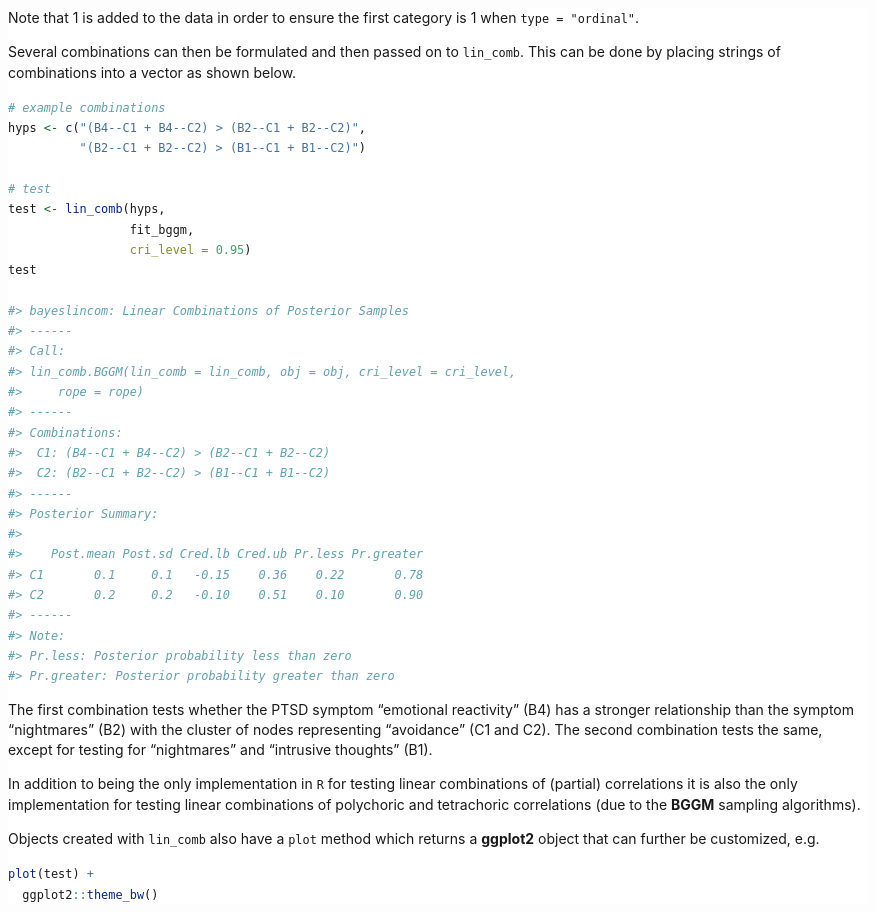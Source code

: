 Note that 1 is added to the data in order to ensure the first category
is 1 when `type = "ordinal"`.

Several combinations can then be formulated and then passed on to
`lin_comb`. This can be done by placing strings of combinations into a
vector as shown below.

``` r
# example combinations
hyps <- c("(B4--C1 + B4--C2) > (B2--C1 + B2--C2)",
          "(B2--C1 + B2--C2) > (B1--C1 + B1--C2)")

# test
test <- lin_comb(hyps,
                 fit_bggm,
                 cri_level = 0.95)
test

#> bayeslincom: Linear Combinations of Posterior Samples
#> ------ 
#> Call:
#> lin_comb.BGGM(lin_comb = lin_comb, obj = obj, cri_level = cri_level, 
#>     rope = rope)
#> ------ 
#> Combinations:
#>  C1: (B4--C1 + B4--C2) > (B2--C1 + B2--C2) 
#>  C2: (B2--C1 + B2--C2) > (B1--C1 + B1--C2) 
#> ------ 
#> Posterior Summary:
#>
#>    Post.mean Post.sd Cred.lb Cred.ub Pr.less Pr.greater
#> C1       0.1     0.1   -0.15    0.36    0.22       0.78
#> C2       0.2     0.2   -0.10    0.51    0.10       0.90
#> ------ 
#> Note:
#> Pr.less: Posterior probability less than zero
#> Pr.greater: Posterior probability greater than zero
```

The first combination tests whether the PTSD symptom “emotional
reactivity” (B4) has a stronger relationship than the symptom
“nightmares” (B2) with the cluster of nodes representing “avoidance”
(C1 and C2). The second combination tests the same, except for testing
for “nightmares” and “intrusive thoughts” (B1).

In addition to being the only implementation in `R` for testing linear
combinations of (partial) correlations it is also the only
implementation for testing linear combinations of polychoric and
tetrachoric correlations (due to the **BGGM** sampling algorithms).

Objects created with `lin_comb` also have a `plot` method which returns
a **ggplot2** object that can further be customized, e.g.

``` r
plot(test) +
  ggplot2::theme_bw()
```
